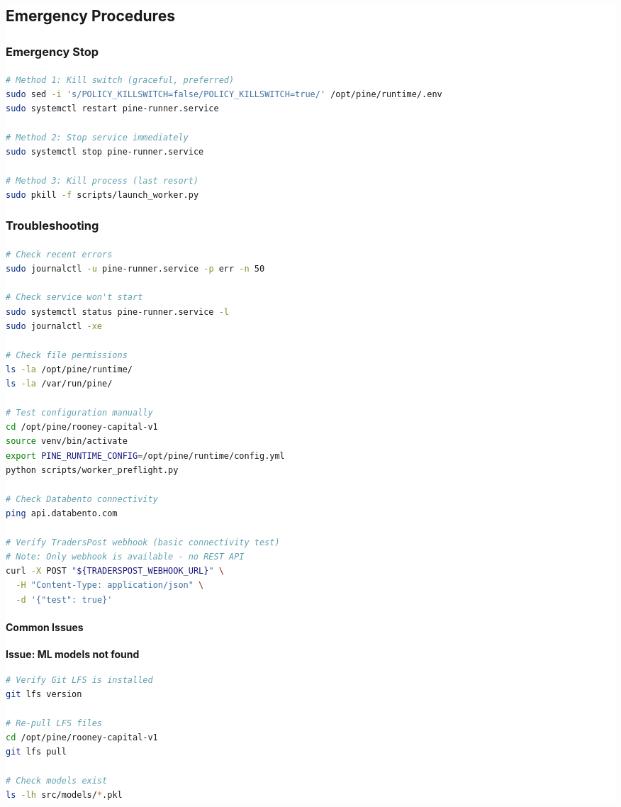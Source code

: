 
## Emergency Procedures

### Emergency Stop

```bash
# Method 1: Kill switch (graceful, preferred)
sudo sed -i 's/POLICY_KILLSWITCH=false/POLICY_KILLSWITCH=true/' /opt/pine/runtime/.env
sudo systemctl restart pine-runner.service

# Method 2: Stop service immediately
sudo systemctl stop pine-runner.service

# Method 3: Kill process (last resort)
sudo pkill -f scripts/launch_worker.py
```

### Troubleshooting

```bash
# Check recent errors
sudo journalctl -u pine-runner.service -p err -n 50

# Check service won't start
sudo systemctl status pine-runner.service -l
sudo journalctl -xe

# Check file permissions
ls -la /opt/pine/runtime/
ls -la /var/run/pine/

# Test configuration manually
cd /opt/pine/rooney-capital-v1
source venv/bin/activate
export PINE_RUNTIME_CONFIG=/opt/pine/runtime/config.yml
python scripts/worker_preflight.py

# Check Databento connectivity
ping api.databento.com

# Verify TradersPost webhook (basic connectivity test)
# Note: Only webhook is available - no REST API
curl -X POST "${TRADERSPOST_WEBHOOK_URL}" \
  -H "Content-Type: application/json" \
  -d '{"test": true}'
```

#### Common Issues

**Issue: ML models not found**
```bash
# Verify Git LFS is installed
git lfs version

# Re-pull LFS files
cd /opt/pine/rooney-capital-v1
git lfs pull

# Check models exist
ls -lh src/models/*.pkl
```
